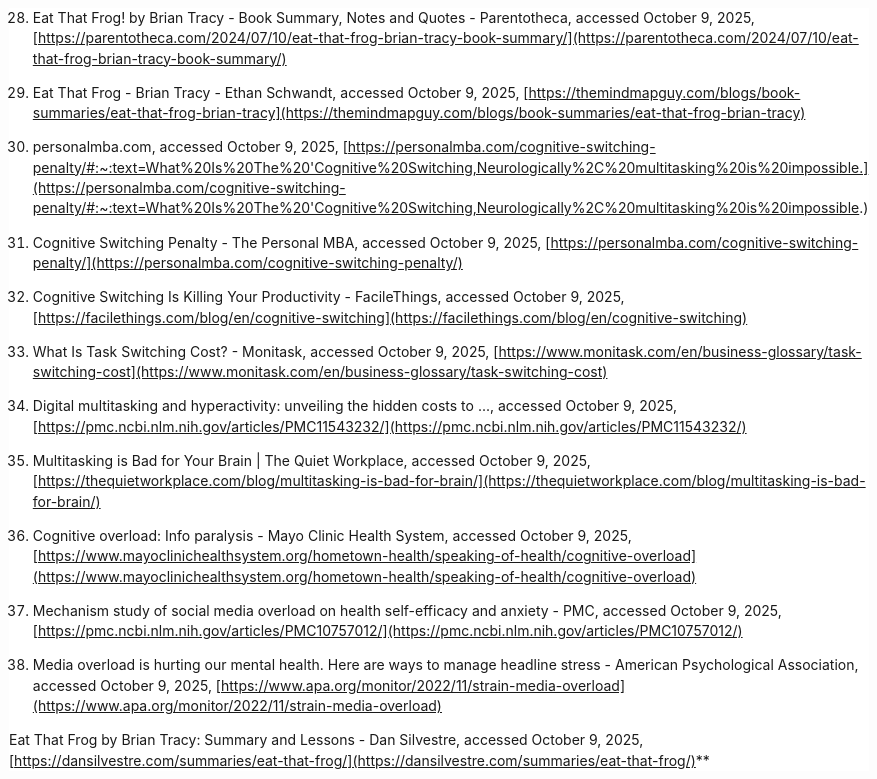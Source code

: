 28. Eat That Frog! by Brian Tracy - Book Summary, Notes and Quotes - Parentotheca, accessed October 9, 2025, [https://parentotheca.com/2024/07/10/eat-that-frog-brian-tracy-book-summary/](https://parentotheca.com/2024/07/10/eat-that-frog-brian-tracy-book-summary/)
    
29. Eat That Frog - Brian Tracy - Ethan Schwandt, accessed October 9, 2025, [https://themindmapguy.com/blogs/book-summaries/eat-that-frog-brian-tracy](https://themindmapguy.com/blogs/book-summaries/eat-that-frog-brian-tracy)
    
30. personalmba.com, accessed October 9, 2025, [https://personalmba.com/cognitive-switching-penalty/#:~:text=What%20Is%20The%20'Cognitive%20Switching,Neurologically%2C%20multitasking%20is%20impossible.](https://personalmba.com/cognitive-switching-penalty/#:~:text=What%20Is%20The%20'Cognitive%20Switching,Neurologically%2C%20multitasking%20is%20impossible.)
    
31. Cognitive Switching Penalty - The Personal MBA, accessed October 9, 2025, [https://personalmba.com/cognitive-switching-penalty/](https://personalmba.com/cognitive-switching-penalty/)
    
32. Cognitive Switching Is Killing Your Productivity - FacileThings, accessed October 9, 2025, [https://facilethings.com/blog/en/cognitive-switching](https://facilethings.com/blog/en/cognitive-switching)
    
33. What Is Task Switching Cost? - Monitask, accessed October 9, 2025, [https://www.monitask.com/en/business-glossary/task-switching-cost](https://www.monitask.com/en/business-glossary/task-switching-cost)
    
34. Digital multitasking and hyperactivity: unveiling the hidden costs to ..., accessed October 9, 2025, [https://pmc.ncbi.nlm.nih.gov/articles/PMC11543232/](https://pmc.ncbi.nlm.nih.gov/articles/PMC11543232/)
    
35. Multitasking is Bad for Your Brain | The Quiet Workplace, accessed October 9, 2025, [https://thequietworkplace.com/blog/multitasking-is-bad-for-brain/](https://thequietworkplace.com/blog/multitasking-is-bad-for-brain/)
    
36. Cognitive overload: Info paralysis - Mayo Clinic Health System, accessed October 9, 2025, [https://www.mayoclinichealthsystem.org/hometown-health/speaking-of-health/cognitive-overload](https://www.mayoclinichealthsystem.org/hometown-health/speaking-of-health/cognitive-overload)
    
37. Mechanism study of social media overload on health self-efficacy and anxiety - PMC, accessed October 9, 2025, [https://pmc.ncbi.nlm.nih.gov/articles/PMC10757012/](https://pmc.ncbi.nlm.nih.gov/articles/PMC10757012/)
    
38. Media overload is hurting our mental health. Here are ways to manage headline stress - American Psychological Association, accessed October 9, 2025, [https://www.apa.org/monitor/2022/11/strain-media-overload](https://www.apa.org/monitor/2022/11/strain-media-overload)
    

Eat That Frog by Brian Tracy: Summary and Lessons - Dan Silvestre, accessed October 9, 2025, [https://dansilvestre.com/summaries/eat-that-frog/](https://dansilvestre.com/summaries/eat-that-frog/)**